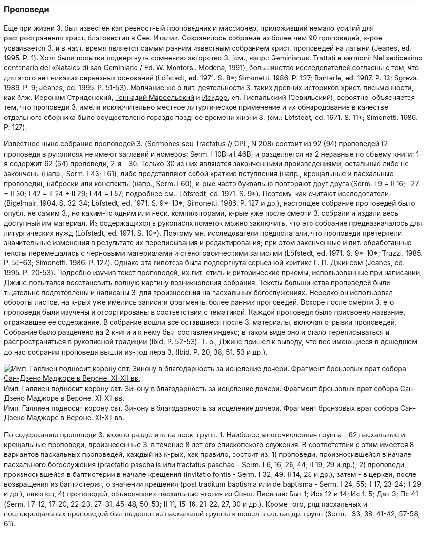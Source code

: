 ### Проповеди

Еще при жизни З. был известен как ревностный проповедник и миссионер, приложивший немало усилий для распространения христ. благовестия в Сев. Италии. Сохранилось собрание из более чем 90 проповедей, к-рое усваивается З. и в наст. время является самым ранним известным собранием христ. проповедей на латыни (Jeanes, ed. 1995. P. 1). Хотя были попытки подвергнуть сомнению авторство З. (см., напр.: Geminianus. Trattati e sermoni: Nel sedicesimo centenario del «Natale» di san Geminiano / Ed. W. Montorsi. Modena, 1991), большинство исследователей согласны с тем, что для этого нет никаких серьезных оснований (Löfstedt, ed. 1971. S. 8\*; Simonetti. 1986. P. 127; Banterle, ed. 1987. P. 13; Sgreva. 1989. P. 9; Jeanes, ed. 1995. P. 51-53). Молчание же о лит. деятельности З. таких древних историков христ. письменности, как блж. Иероним Стридонский, [Геннадий Марсельский](<https://pravenc.ru/text/Геннадий Марсельский.html>) и [Исидор](https://pravenc.ru/text/Исидор.html), еп. Гиспальский (Севильский), вероятно, объясняется тем, что проповеди З. имели исключительно местное литургическое применение и их обнародование в качестве отдельного сборника было осуществлено гораздо позднее времени жизни З. (см.: Löfstedt, ed. 1971. S. 11\*; Simonetti. 1986. P. 127).

Известное ныне собрание проповедей З. (Sermones seu Tractatus // CPL, N 208) состоит из 92 (94) проповедей (2 проповеди в рукописях не имеют заглавий и номеров: Serm. I 10B и I 46B) и разделяется на 2 неравные по объему книги: 1-я содержит 62 (64) проповеди, 2-я - 30. Только 30 из них являются законченными произведениями, остальные либо не закончены (напр., Serm. I 43; I 61), либо представляют собой краткие вступления (напр., крещальные и пасхальные проповеди), наброски или конспекты (напр., Serm. I 60), к-рые часто буквально повторяют друг друга (Serm. I 9 = II 16; I 27 = II 30; I 42 = II 24 + II 29; I 44 = I 57; подробнее см.: Löfstedt, ed. 1971. S. 9\*). Поэтому, как считают исследователи (Bigelmair. 1904. S. 32-34; Löfstedt, ed. 1971. S. 9\*-10\*; Simonetti. 1986. P. 127 и др.), настоящее собрание проповедей было опубл. не самим З., но каким-то одним или неск. компиляторами, к-рые уже после смерти З. собрали и издали весь доступный им материал. Из содержащихся в рукописях пометок можно заключить, что это собрание предназначалось для литургических нужд (Löfstedt, ed. 1971. S. 10\*). Поэтому мн. исследователи предполагали, что проповеди претерпели значительные изменения в результате их переписывания и редактирования; при этом законченные и лит. обработанные тексты перемешались с черновыми материалами и стенографическими записями (Löfstedt, ed. 1971. S. 9\*-10\*; Truzzi. 1985. P. 55-63; Simonetti. 1986. P. 127). Однако эта гипотеза была подвергнута серьезной критике Г. П. Джинсом (Jeanes, ed. 1995. P. 20-53). Подробно изучив текст проповедей, их лит. стиль и риторические приемы, использованные при написании, Джинс попытался восстановить полную картину возникновения собрания. Тексты большинства проповедей были тщательно подготовлены и написаны З. для произнесения на пасхальных богослужениях. Нередко он использовал обороты листов, на к-рых уже имелись записи и фрагменты более ранних проповедей. Вскоре после смерти З. его проповеди были изучены и отсортированы в соответствии с тематикой. Каждой проповеди было присвоено название, отражавшее ее содержание. В собрание вошли все оставшиеся после З. материалы, включая отрывки проповедей. Собрание было разделено на 2 книги и к нему был составлен индекс; в таком виде оно и стало переписываться и распространяться в рукописной традиции (Ibid. P. 52-53). Т. о., Джинс пришел к выводу, что все имеющиеся в дошедшем до нас собрании проповеди вышли из-под пера З. (Ibid. P. 20, 38, 51, 53 и др.).

[![Имп. Галлиен подносит корону свт. Зинону в благодарность за исцеление дочери. Фрагмент бронзовых врат собора Сан-Дзено Маджоре в Вероне. XI-XII вв.](https://pravenc.ru/data/729/503/1234/i200.jpg "Кликните для увеличения картинки")](https://pravenc.ru/data/729/503/1234/i400.jpg)Имп. Галлиен подносит корону свт. Зинону в благодарность за исцеление дочери. Фрагмент бронзовых врат собора Сан-Дзено Маджоре в Вероне. XI-XII вв.  
Имп. Галлиен подносит корону свт. Зинону в благодарность за исцеление дочери. Фрагмент бронзовых врат собора Сан-Дзено Маджоре в Вероне. XI-XII вв.

По содержанию проповеди З. можно разделить на неск. групп. 1. Наиболее многочисленная группа - 62 пасхальные и крещальные проповеди, произнесенные З. в течение 8 лет его епископского служения. В соответствии с этим имеется 8 вариантов пасхальных проповедей, каждый из к-рых, как правило, состоит из: 1) проповеди, произносившейся в начале пасхального богослужения (praefatio paschalis или tractatus paschae - Serm. I 6, 16, 26, 44; II 19, 29 и др.); 2) проповеди, произносившейся в баптистерии в начале крещения (invitatio fontis - Serm. I 32, 49; II 14, 28 и др.), затем - в церкви, после возвращения из баптистерия, о значении крещения (post traditum baptisma или de baptisma - Serm. I 24, 55; II 17, 23-24; II 29 и др.), наконец, 4) проповедей, объяснявших пасхальные чтения из Свящ. Писания: Быт 1; Исх 12 и 14; Ис 1. 5; Дан 3; Пс 41 (Serm. I 7-12, 17-20, 22-23, 27-31, 45-48, 50-53; II 11, 15-16, 21-22, 27, 30 и др.). Кроме того, ряд пасхальных и послекрещальных проповедей был выделен из пасхальной группы и вошел в состав др. групп (Serm. I 33, 38, 41-42, 57-58, 61).

